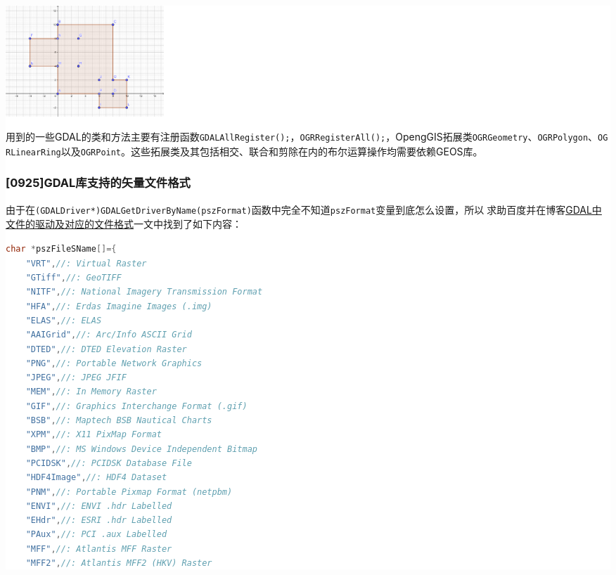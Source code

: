 <img src="pic\polygon.png" alt="polygon" style="zoom:22%;" />

用到的一些GDAL的类和方法主要有注册函数`GDALAllRegister();`，`OGRRegisterAll();`，OpengGIS拓展类`OGRGeometry`、`OGRPolygon`、`OGRLinearRing`以及`OGRPoint`。这些拓展类及其包括相交、联合和剪除在内的布尔运算操作均需要依赖GEOS库。

### [0925]GDAL库支持的矢量文件格式

由于在`(GDALDriver*)GDALGetDriverByName(pszFormat)`函数中完全不知道`pszFormat`变量到底怎么设置，所以 求助百度并在博客[GDAL中文件的驱动及对应的文件格式](https://www.cnblogs.com/abella/p/9596211.html)一文中找到了如下内容：

```c++
char *pszFileSName[]={ 
    "VRT",//: Virtual Raster 
	"GTiff",//: GeoTIFF 
	"NITF",//: National Imagery Transmission Format 
	"HFA",//: Erdas Imagine Images (.img) 
	"ELAS",//: ELAS 
	"AAIGrid",//: Arc/Info ASCII Grid 
	"DTED",//: DTED Elevation Raster 
	"PNG",//: Portable Network Graphics 
	"JPEG",//: JPEG JFIF 
	"MEM",//: In Memory Raster 
	"GIF",//: Graphics Interchange Format (.gif) 
	"BSB",//: Maptech BSB Nautical Charts 
	"XPM",//: X11 PixMap Format 
	"BMP",//: MS Windows Device Independent Bitmap 
	"PCIDSK",//: PCIDSK Database File 
	"HDF4Image",//: HDF4 Dataset 
	"PNM",//: Portable Pixmap Format (netpbm) 
	"ENVI",//: ENVI .hdr Labelled 
	"EHdr",//: ESRI .hdr Labelled 
	"PAux",//: PCI .aux Labelled 
	"MFF",//: Atlantis MFF Raster 
	"MFF2",//: Atlantis MFF2 (HKV) Raster 
```